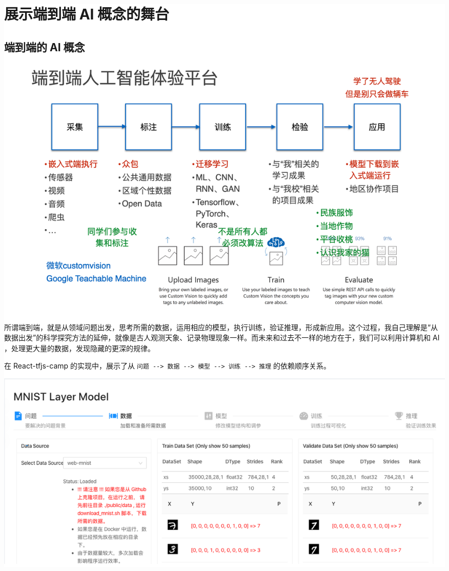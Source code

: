 # 展示端到端 AI 概念的舞台

## 端到端的 AI 概念

![end2end-ai](../images/end2end-ai.png)

所谓端到端，就是从领域问题出发，思考所需的数据，运用相应的模型，执行训练，验证推理，形成新应用。这个过程，我自己理解是“从数据出发”的科学探究方法的延伸，就像是古人观测天象、记录物理现象一样。而未来和过去不一样的地方在于，我们可以利用计算机和 AI ，处理更大量的数据，发现隐藏的更深的规律。

在 React-tfjs-camp 的实现中，展示了从 `问题 --> 数据 --> 模型 --> 训练 --> 推理` 的依赖顺序关系。

![ai-process-tabs](../images/ai-process-tabs-1.png)
